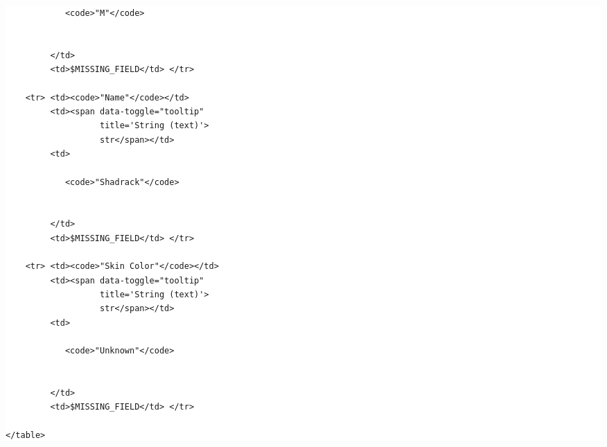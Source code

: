                 <code>"M"</code>
             
                
             </td> 
             <td>$MISSING_FIELD</td> </tr>
        
        <tr> <td><code>"Name"</code></td> 
             <td><span data-toggle="tooltip"
                       title='String (text)'>
                       str</span></td> 
             <td>
             
                <code>"Shadrack"</code>
             
                
             </td> 
             <td>$MISSING_FIELD</td> </tr>
        
        <tr> <td><code>"Skin Color"</code></td> 
             <td><span data-toggle="tooltip"
                       title='String (text)'>
                       str</span></td> 
             <td>
             
                <code>"Unknown"</code>
             
                
             </td> 
             <td>$MISSING_FIELD</td> </tr>
        
    </table>
</div>

    

    

    

    

<script>
$(document).ready(function() {
    $( "#explore-Slave" ).dialog({
      autoOpen: false,
      width: 'auto',
      create: function (event, ui) {
        // Set max-width
        $(this).parent().css("maxWidth", "600px");
      }
    });
    
    $("#btn-explore-Slave-Age").click(function() {
        $( "#explore-Slave-Age" ).dialog("open").css({'max-height':"400px", overflow:"auto"});;
        $('.ui-dialog :button').blur();
    });
        
    
    $("#btn-explore-Slave-Gender").click(function() {
        $( "#explore-Slave-Gender" ).dialog("open").css({'max-height':"400px", overflow:"auto"});;
        $('.ui-dialog :button').blur();
    });
        